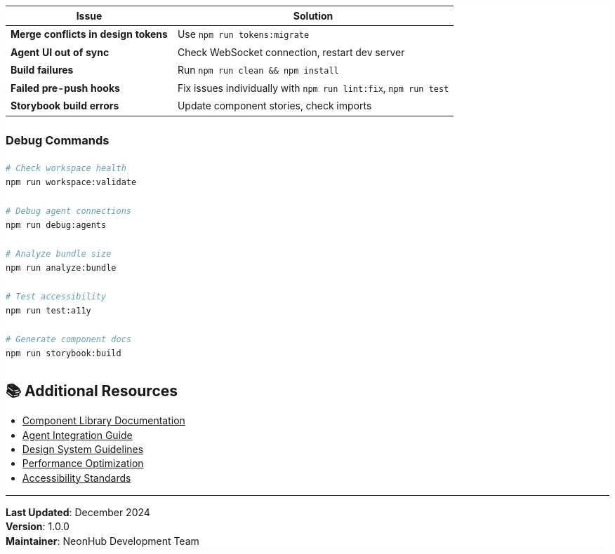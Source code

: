 | Issue                                | Solution                                                        |
| ------------------------------------ | --------------------------------------------------------------- |
| **Merge conflicts in design tokens** | Use `npm run tokens:migrate`                                    |
| **Agent UI out of sync**             | Check WebSocket connection, restart dev server                  |
| **Build failures**                   | Run `npm run clean && npm install`                              |
| **Failed pre-push hooks**            | Fix issues individually with `npm run lint:fix`, `npm run test` |
| **Storybook build errors**           | Update component stories, check imports                         |

### Debug Commands

```bash
# Check workspace health
npm run workspace:validate

# Debug agent connections
npm run debug:agents

# Analyze bundle size
npm run analyze:bundle

# Test accessibility
npm run test:a11y

# Generate component docs
npm run storybook:build
```

## 📚 Additional Resources

- [Component Library Documentation](./storybook-docs.md)
- [Agent Integration Guide](./agent-integration.md)
- [Design System Guidelines](./design-system.md)
- [Performance Optimization](./performance.md)
- [Accessibility Standards](./accessibility.md)

---

**Last Updated**: December 2024  
**Version**: 1.0.0  
**Maintainer**: NeonHub Development Team
